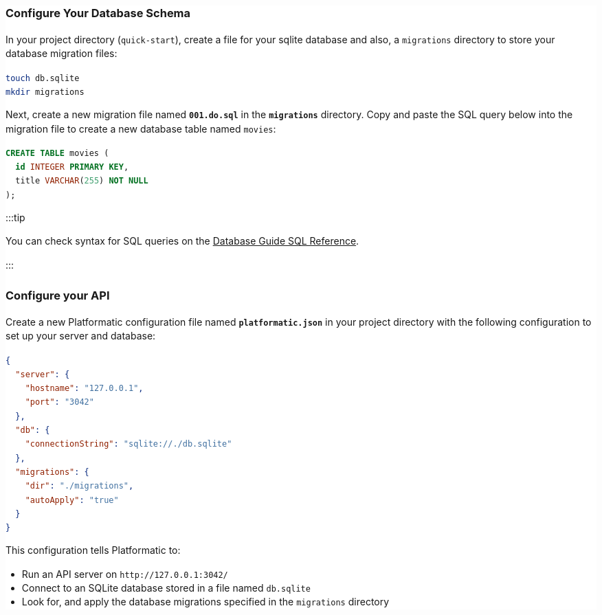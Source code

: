 ### Configure Your Database Schema

In your project directory (`quick-start`), create a file for your sqlite database and also, a `migrations` directory to
store your database migration files:

```bash
touch db.sqlite
mkdir migrations
```

Next, create a new migration file named **`001.do.sql`** in the **`migrations`**
directory. Copy and paste the SQL query below into the migration file to create a new database table
named `movies`:

```sql title="migrations/001.do.sql"
CREATE TABLE movies (
  id INTEGER PRIMARY KEY,
  title VARCHAR(255) NOT NULL
);
```

:::tip

You can check syntax for SQL queries on the [Database Guide SQL Reference](https://database.guide/sql-reference-for-beginners/).

:::

### Configure your API

Create a new Platformatic configuration file named **`platformatic.json`** in your project directory with the following configuration to set up your server and database:

```json title="platformatic.db.json"
{
  "server": {
    "hostname": "127.0.0.1",
    "port": "3042"
  },
  "db": {
    "connectionString": "sqlite://./db.sqlite"
  },
  "migrations": {
    "dir": "./migrations",
    "autoApply": "true"
  }
}
```

This configuration tells Platformatic to:

- Run an API server on `http://127.0.0.1:3042/`
- Connect to an SQLite database stored in a file named `db.sqlite`
- Look for, and apply the database migrations specified in the `migrations` directory
